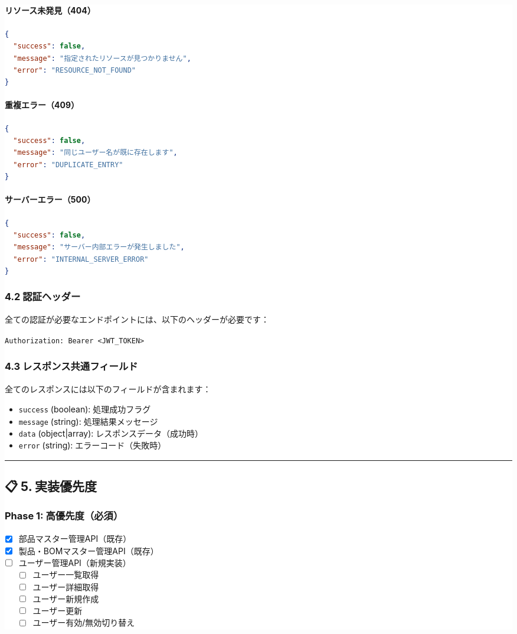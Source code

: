 #### リソース未発見（404）
```json
{
  "success": false,
  "message": "指定されたリソースが見つかりません",
  "error": "RESOURCE_NOT_FOUND"
}
```

#### 重複エラー（409）
```json
{
  "success": false,
  "message": "同じユーザー名が既に存在します",
  "error": "DUPLICATE_ENTRY"
}
```

#### サーバーエラー（500）
```json
{
  "success": false,
  "message": "サーバー内部エラーが発生しました",
  "error": "INTERNAL_SERVER_ERROR"
}
```

### 4.2 認証ヘッダー

全ての認証が必要なエンドポイントには、以下のヘッダーが必要です：

```http
Authorization: Bearer <JWT_TOKEN>
```

### 4.3 レスポンス共通フィールド

全てのレスポンスには以下のフィールドが含まれます：

- `success` (boolean): 処理成功フラグ
- `message` (string): 処理結果メッセージ
- `data` (object|array): レスポンスデータ（成功時）
- `error` (string): エラーコード（失敗時）

---

## 📋 5. 実装優先度

### Phase 1: 高優先度（必須）
- [x] 部品マスター管理API（既存）
- [x] 製品・BOMマスター管理API（既存）
- [ ] ユーザー管理API（新規実装）
  - [ ] ユーザー一覧取得
  - [ ] ユーザー詳細取得
  - [ ] ユーザー新規作成
  - [ ] ユーザー更新
  - [ ] ユーザー有効/無効切り替え
